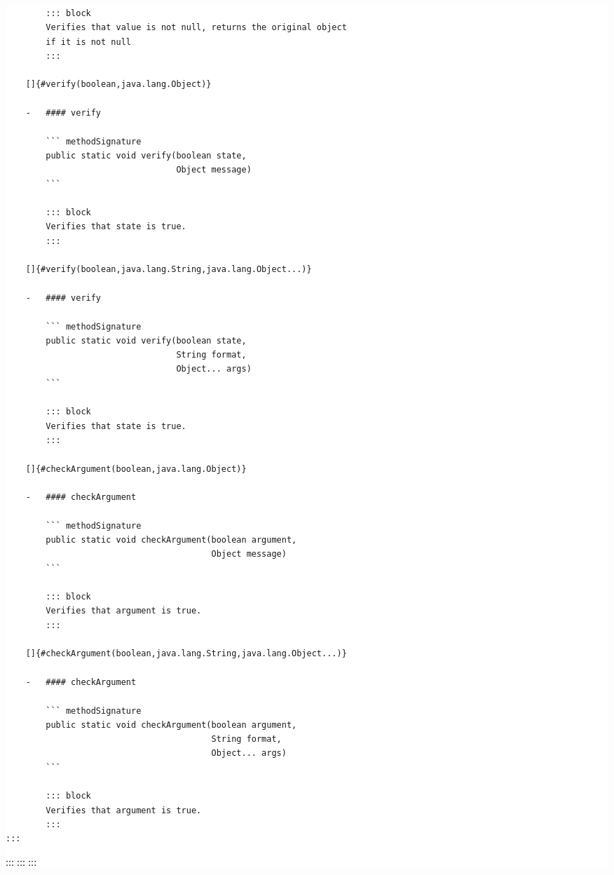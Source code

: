             ::: block
            Verifies that value is not null, returns the original object
            if it is not null
            :::

        []{#verify(boolean,java.lang.Object)}

        -   #### verify

            ``` methodSignature
            public static void verify​(boolean state,
                                      Object message)
            ```

            ::: block
            Verifies that state is true.
            :::

        []{#verify(boolean,java.lang.String,java.lang.Object...)}

        -   #### verify

            ``` methodSignature
            public static void verify​(boolean state,
                                      String format,
                                      Object... args)
            ```

            ::: block
            Verifies that state is true.
            :::

        []{#checkArgument(boolean,java.lang.Object)}

        -   #### checkArgument

            ``` methodSignature
            public static void checkArgument​(boolean argument,
                                             Object message)
            ```

            ::: block
            Verifies that argument is true.
            :::

        []{#checkArgument(boolean,java.lang.String,java.lang.Object...)}

        -   #### checkArgument

            ``` methodSignature
            public static void checkArgument​(boolean argument,
                                             String format,
                                             Object... args)
            ```

            ::: block
            Verifies that argument is true.
            :::
    :::
:::
:::
:::
